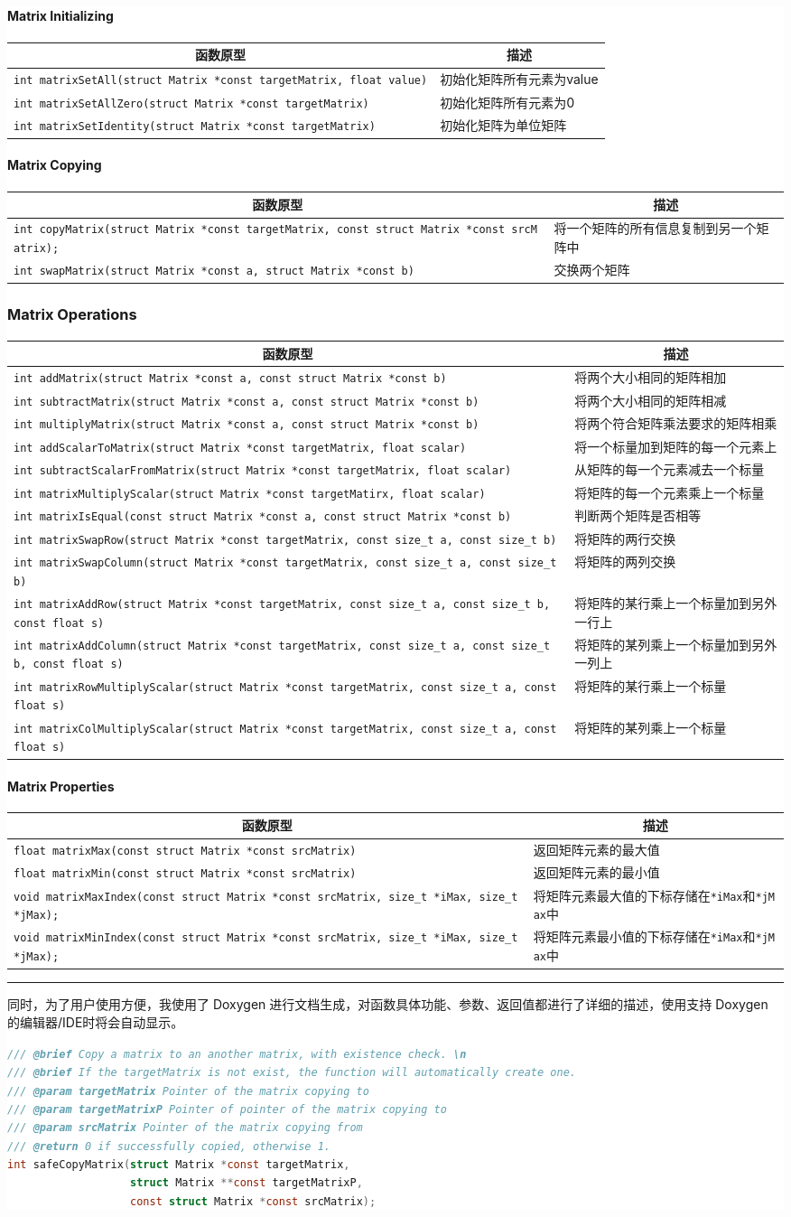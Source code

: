 #### Matrix Initializing
函数原型|描述
---|---
`int matrixSetAll(struct Matrix *const targetMatrix, float value)`|初始化矩阵所有元素为value
`int matrixSetAllZero(struct Matrix *const targetMatrix)`|初始化矩阵所有元素为0
`int matrixSetIdentity(struct Matrix *const targetMatrix)`|初始化矩阵为单位矩阵

#### Matrix Copying
函数原型|描述
---|---
`int copyMatrix(struct Matrix *const targetMatrix, const struct Matrix *const srcMatrix);`|将一个矩阵的所有信息复制到另一个矩阵中
`int swapMatrix(struct Matrix *const a, struct Matrix *const b)`|交换两个矩阵

### Matrix Operations
函数原型|描述
---|---
`int addMatrix(struct Matrix *const a, const struct Matrix *const b)`|将两个大小相同的矩阵相加
`int subtractMatrix(struct Matrix *const a, const struct Matrix *const b)`|将两个大小相同的矩阵相减
`int multiplyMatrix(struct Matrix *const a, const struct Matrix *const b)`|将两个符合矩阵乘法要求的矩阵相乘
`int addScalarToMatrix(struct Matrix *const targetMatrix, float scalar)`|将一个标量加到矩阵的每一个元素上
`int subtractScalarFromMatrix(struct Matrix *const targetMatrix, float scalar)`|从矩阵的每一个元素减去一个标量
`int matrixMultiplyScalar(struct Matrix *const targetMatirx, float scalar)`|将矩阵的每一个元素乘上一个标量
`int matrixIsEqual(const struct Matrix *const a, const struct Matrix *const b)`|判断两个矩阵是否相等
`int matrixSwapRow(struct Matrix *const targetMatrix, const size_t a, const size_t b)`|将矩阵的两行交换
`int matrixSwapColumn(struct Matrix *const targetMatrix, const size_t a, const size_t b)`|将矩阵的两列交换
`int matrixAddRow(struct Matrix *const targetMatrix, const size_t a, const size_t b, const float s)`|将矩阵的某行乘上一个标量加到另外一行上
`int matrixAddColumn(struct Matrix *const targetMatrix, const size_t a, const size_t b, const float s)`|将矩阵的某列乘上一个标量加到另外一列上
`int matrixRowMultiplyScalar(struct Matrix *const targetMatrix, const size_t a, const float s)`|将矩阵的某行乘上一个标量
`int matrixColMultiplyScalar(struct Matrix *const targetMatrix, const size_t a, const float s)`|将矩阵的某列乘上一个标量

#### Matrix Properties
函数原型|描述
---|---
`float matrixMax(const struct Matrix *const srcMatrix)`|返回矩阵元素的最大值
`float matrixMin(const struct Matrix *const srcMatrix)`|返回矩阵元素的最小值
`void matrixMaxIndex(const struct Matrix *const srcMatrix, size_t *iMax, size_t *jMax);`|将矩阵元素最大值的下标存储在`*iMax`和`*jMax`中
`void matrixMinIndex(const struct Matrix *const srcMatrix, size_t *iMax, size_t *jMax);`|将矩阵元素最小值的下标存储在`*iMax`和`*jMax`中
---
同时，为了用户使用方便，我使用了 Doxygen 进行文档生成，对函数具体功能、参数、返回值都进行了详细的描述，使用支持 Doxygen 的编辑器/IDE时将会自动显示。
```c
/// @brief Copy a matrix to an another matrix, with existence check. \n
/// @brief If the targetMatrix is not exist, the function will automatically create one.
/// @param targetMatrix Pointer of the matrix copying to
/// @param targetMatrixP Pointer of pointer of the matrix copying to
/// @param srcMatrix Pointer of the matrix copying from
/// @return 0 if successfully copied, otherwise 1.
int safeCopyMatrix(struct Matrix *const targetMatrix,
                   struct Matrix **const targetMatrixP,
                   const struct Matrix *const srcMatrix);
```
